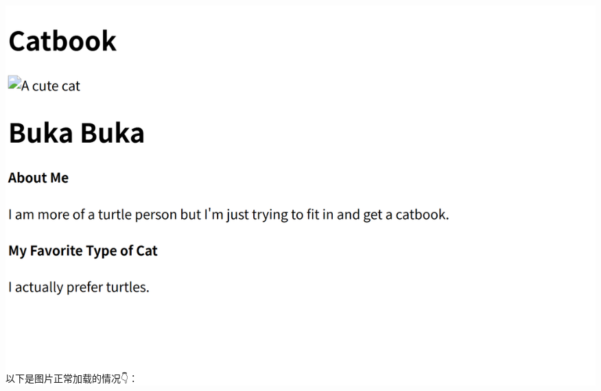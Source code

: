 ![image-20250528162302712](https://raw.githubusercontent.com/JuneDrinleng/JuneDrinleng.github.io/main/img/2025-05-28-MIT_Web_Dev_2/image-20250528162302712.png)

以下是图片正常加载的情况👇：
